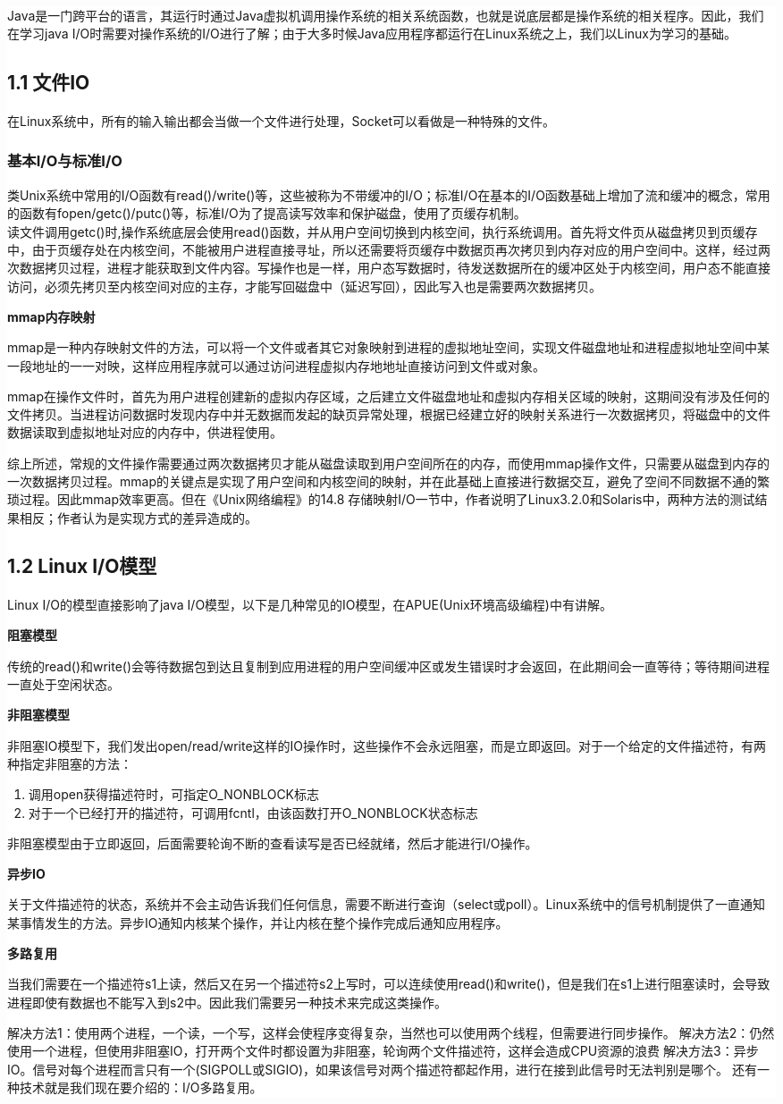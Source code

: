 Java是一门跨平台的语言，其运行时通过Java虚拟机调用操作系统的相关系统函数，也就是说底层都是操作系统的相关程序。因此，我们在学习java I/O时需要对操作系统的I/O进行了解；由于大多时候Java应用程序都运行在Linux系统之上，我们以Linux为学习的基础。

## 1.1 文件IO

在Linux系统中，所有的输入输出都会当做一个文件进行处理，Socket可以看做是一种特殊的文件。

### 基本I/O与标准I/O

类Unix系统中常用的I/O函数有read()/write()等，这些被称为不带缓冲的I/O；标准I/O在基本的I/O函数基础上增加了流和缓冲的概念，常用的函数有fopen/getc()/putc()等，标准I/O为了提高读写效率和保护磁盘，使用了页缓存机制。  
读文件调用getc()时,操作系统底层会使用read()函数，并从用户空间切换到内核空间，执行系统调用。首先将文件页从磁盘拷贝到页缓存中，由于页缓存处在内核空间，不能被用户进程直接寻址，所以还需要将页缓存中数据页再次拷贝到内存对应的用户空间中。这样，经过两次数据拷贝过程，进程才能获取到文件内容。写操作也是一样，用户态写数据时，待发送数据所在的缓冲区处于内核空间，用户态不能直接访问，必须先拷贝至内核空间对应的主存，才能写回磁盘中（延迟写回），因此写入也是需要两次数据拷贝。

**mmap内存映射**

mmap是一种内存映射文件的方法，可以将一个文件或者其它对象映射到进程的虚拟地址空间，实现文件磁盘地址和进程虚拟地址空间中某一段地址的一一对映，这样应用程序就可以通过访问进程虚拟内存地地址直接访问到文件或对象。

mmap在操作文件时，首先为用户进程创建新的虚拟内存区域，之后建立文件磁盘地址和虚拟内存相关区域的映射，这期间没有涉及任何的文件拷贝。当进程访问数据时发现内存中并无数据而发起的缺页异常处理，根据已经建立好的映射关系进行一次数据拷贝，将磁盘中的文件数据读取到虚拟地址对应的内存中，供进程使用。

综上所述，常规的文件操作需要通过两次数据拷贝才能从磁盘读取到用户空间所在的内存，而使用mmap操作文件，只需要从磁盘到内存的一次数据拷贝过程。mmap的关键点是实现了用户空间和内核空间的映射，并在此基础上直接进行数据交互，避免了空间不同数据不通的繁琐过程。因此mmap效率更高。但在《Unix网络编程》的14.8 存储映射I/O一节中，作者说明了Linux3.2.0和Solaris中，两种方法的测试结果相反；作者认为是实现方式的差异造成的。

## 1.2 Linux I/O模型

Linux I/O的模型直接影响了java I/O模型，以下是几种常见的IO模型，在APUE(Unix环境高级编程)中有讲解。

**阻塞模型**

传统的read()和write()会等待数据包到达且复制到应用进程的用户空间缓冲区或发生错误时才会返回，在此期间会一直等待；等待期间进程一直处于空闲状态。

**非阻塞模型**

非阻塞IO模型下，我们发出open/read/write这样的IO操作时，这些操作不会永远阻塞，而是立即返回。对于一个给定的文件描述符，有两种指定非阻塞的方法：

1. 调用open获得描述符时，可指定O_NONBLOCK标志
2. 对于一个已经打开的描述符，可调用fcntl，由该函数打开O_NONBLOCK状态标志

非阻塞模型由于立即返回，后面需要轮询不断的查看读写是否已经就绪，然后才能进行I/O操作。

**异步IO**

关于文件描述符的状态，系统并不会主动告诉我们任何信息，需要不断进行查询（select或poll）。Linux系统中的信号机制提供了一直通知某事情发生的方法。异步IO通知内核某个操作，并让内核在整个操作完成后通知应用程序。

**多路复用**

当我们需要在一个描述符s1上读，然后又在另一个描述符s2上写时，可以连续使用read()和write()，但是我们在s1上进行阻塞读时，会导致进程即使有数据也不能写入到s2中。因此我们需要另一种技术来完成这类操作。

解决方法1：使用两个进程，一个读，一个写，这样会使程序变得复杂，当然也可以使用两个线程，但需要进行同步操作。
解决方法2：仍然使用一个进程，但使用非阻塞IO，打开两个文件时都设置为非阻塞，轮询两个文件描述符，这样会造成CPU资源的浪费
解决方法3：异步IO。信号对每个进程而言只有一个(SIGPOLL或SIGIO)，如果该信号对两个描述符都起作用，进行在接到此信号时无法判别是哪个。
还有一种技术就是我们现在要介绍的：I/O多路复用。
